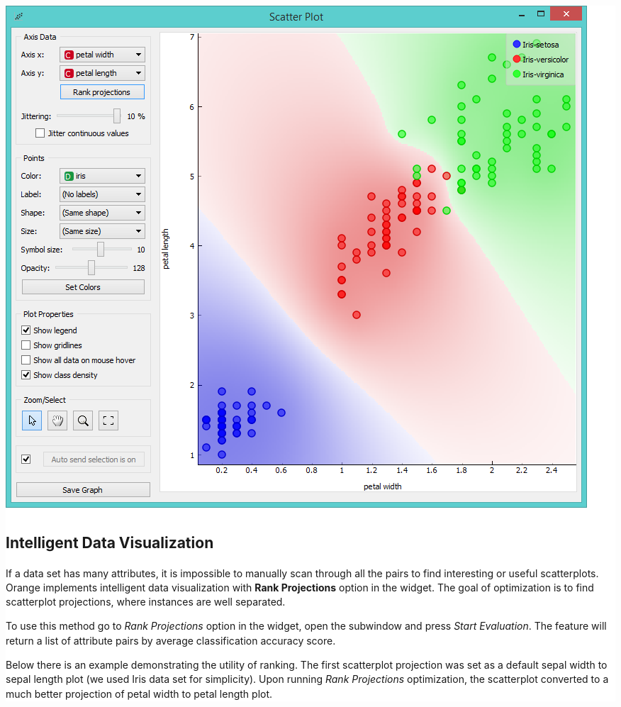 ![image](images/Scatterplot-ClassDensity.png)

Intelligent Data Visualization
------------------------------

If a data set has many attributes, it is impossible to manually scan through all the pairs
to find interesting or useful scatterplots. Orange implements intelligent data visualization
with **Rank Projections** option in the widget. The goal of optimization is to find scatterplot
projections, where instances are well separated.

To use this method go to *Rank Projections* option in the widget, open the subwindow and
press *Start Evaluation*. The feature will return a list of attribute pairs by average
classification accuracy score.

Below there is an example demonstrating the utility of ranking. The first scatterplot
projection was set as a default sepal width to sepal length plot (we used Iris data set for simplicity).
Upon running *Rank Projections* optimization, the scatterplot converted to a much better projection
of petal width to petal length plot.
